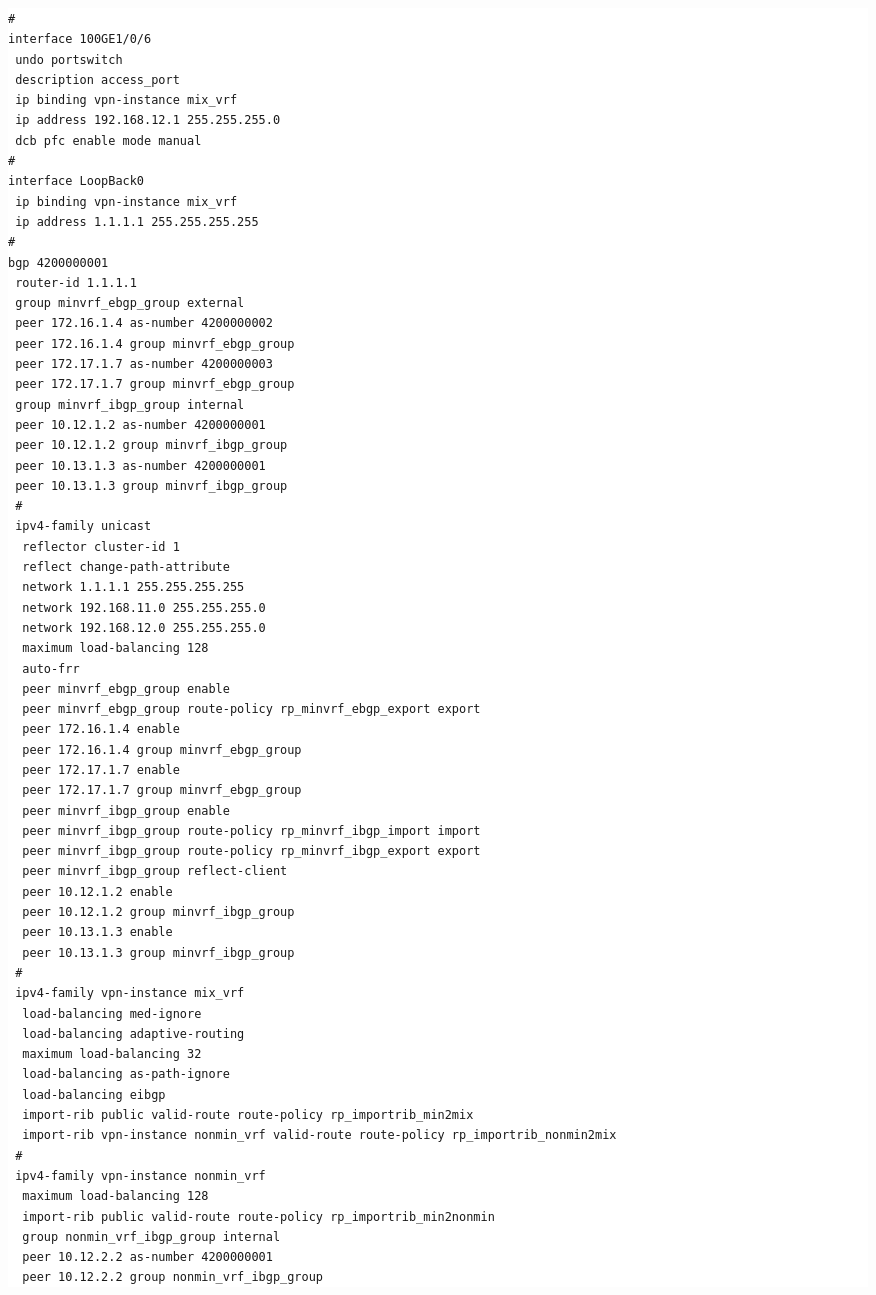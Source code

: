 ```
#
interface 100GE1/0/6
 undo portswitch
 description access_port
 ip binding vpn-instance mix_vrf
 ip address 192.168.12.1 255.255.255.0
 dcb pfc enable mode manual
#
interface LoopBack0
 ip binding vpn-instance mix_vrf
 ip address 1.1.1.1 255.255.255.255
#
bgp 4200000001
 router-id 1.1.1.1
 group minvrf_ebgp_group external
 peer 172.16.1.4 as-number 4200000002
 peer 172.16.1.4 group minvrf_ebgp_group
 peer 172.17.1.7 as-number 4200000003
 peer 172.17.1.7 group minvrf_ebgp_group
 group minvrf_ibgp_group internal
 peer 10.12.1.2 as-number 4200000001
 peer 10.12.1.2 group minvrf_ibgp_group
 peer 10.13.1.3 as-number 4200000001
 peer 10.13.1.3 group minvrf_ibgp_group
 #
 ipv4-family unicast
  reflector cluster-id 1
  reflect change-path-attribute
  network 1.1.1.1 255.255.255.255
  network 192.168.11.0 255.255.255.0
  network 192.168.12.0 255.255.255.0
  maximum load-balancing 128
  auto-frr
  peer minvrf_ebgp_group enable
  peer minvrf_ebgp_group route-policy rp_minvrf_ebgp_export export
  peer 172.16.1.4 enable
  peer 172.16.1.4 group minvrf_ebgp_group
  peer 172.17.1.7 enable
  peer 172.17.1.7 group minvrf_ebgp_group
  peer minvrf_ibgp_group enable
  peer minvrf_ibgp_group route-policy rp_minvrf_ibgp_import import
  peer minvrf_ibgp_group route-policy rp_minvrf_ibgp_export export
  peer minvrf_ibgp_group reflect-client
  peer 10.12.1.2 enable
  peer 10.12.1.2 group minvrf_ibgp_group
  peer 10.13.1.3 enable
  peer 10.13.1.3 group minvrf_ibgp_group
 #
 ipv4-family vpn-instance mix_vrf
  load-balancing med-ignore
  load-balancing adaptive-routing
  maximum load-balancing 32
  load-balancing as-path-ignore
  load-balancing eibgp
  import-rib public valid-route route-policy rp_importrib_min2mix
  import-rib vpn-instance nonmin_vrf valid-route route-policy rp_importrib_nonmin2mix
 #
 ipv4-family vpn-instance nonmin_vrf
  maximum load-balancing 128
  import-rib public valid-route route-policy rp_importrib_min2nonmin
  group nonmin_vrf_ibgp_group internal
  peer 10.12.2.2 as-number 4200000001
  peer 10.12.2.2 group nonmin_vrf_ibgp_group
```